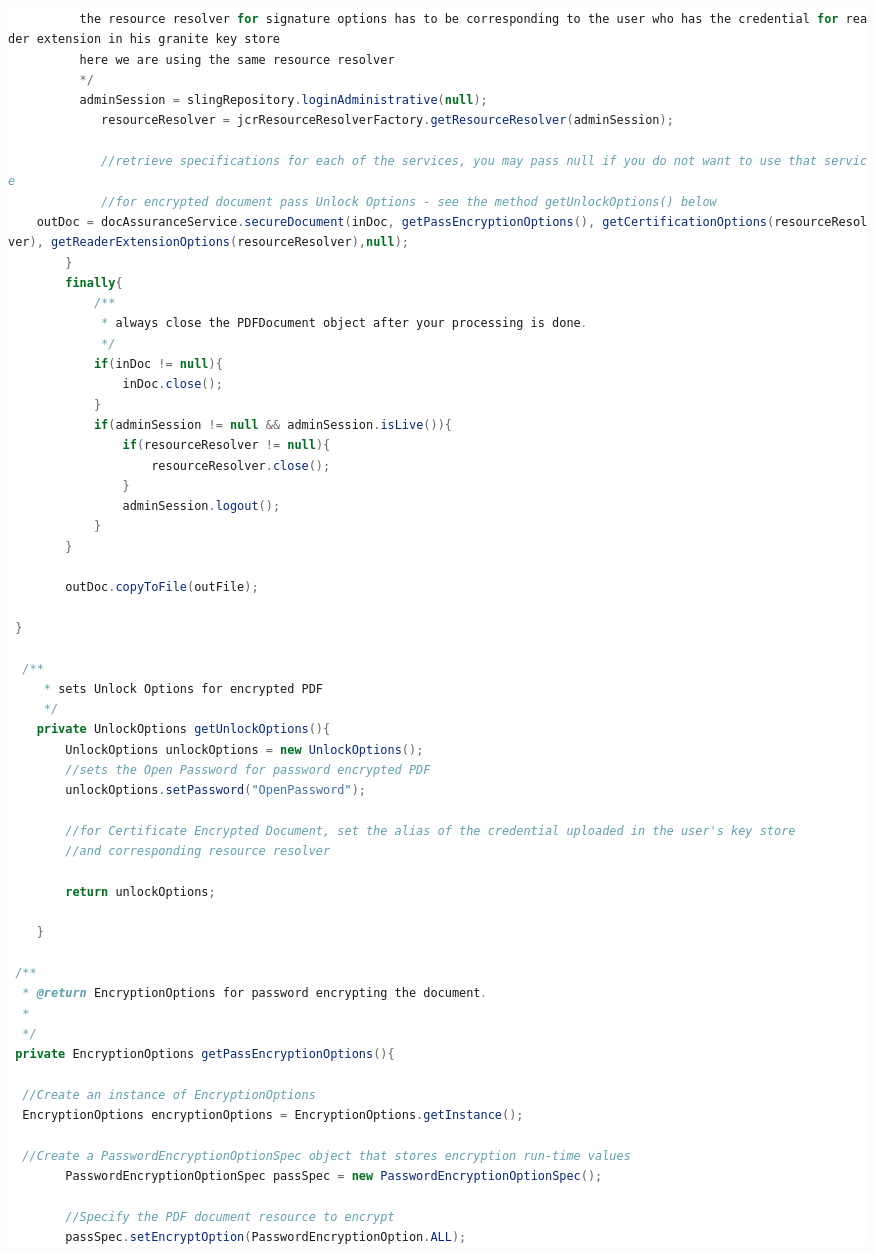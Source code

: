 ```java
          the resource resolver for signature options has to be corresponding to the user who has the credential for reader extension in his granite key store
          here we are using the same resource resolver
          */
          adminSession = slingRepository.loginAdministrative(null);
             resourceResolver = jcrResourceResolverFactory.getResourceResolver(adminSession);

             //retrieve specifications for each of the services, you may pass null if you do not want to use that service
             //for encrypted document pass Unlock Options - see the method getUnlockOptions() below
    outDoc = docAssuranceService.secureDocument(inDoc, getPassEncryptionOptions(), getCertificationOptions(resourceResolver), getReaderExtensionOptions(resourceResolver),null);
        }
        finally{
            /**
             * always close the PDFDocument object after your processing is done.
             */
            if(inDoc != null){
                inDoc.close();
            }
            if(adminSession != null && adminSession.isLive()){
                if(resourceResolver != null){
                    resourceResolver.close();
                }
                adminSession.logout();
            }
        }

        outDoc.copyToFile(outFile);

 }

  /**
     * sets Unlock Options for encrypted PDF
     */
    private UnlockOptions getUnlockOptions(){
        UnlockOptions unlockOptions = new UnlockOptions();
        //sets the Open Password for password encrypted PDF
        unlockOptions.setPassword("OpenPassword");

        //for Certificate Encrypted Document, set the alias of the credential uploaded in the user's key store
        //and corresponding resource resolver

        return unlockOptions;

    }

 /**
  * @return EncryptionOptions for password encrypting the document.
  *
  */
 private EncryptionOptions getPassEncryptionOptions(){

  //Create an instance of EncryptionOptions
  EncryptionOptions encryptionOptions = EncryptionOptions.getInstance();

  //Create a PasswordEncryptionOptionSpec object that stores encryption run-time values
        PasswordEncryptionOptionSpec passSpec = new PasswordEncryptionOptionSpec();

        //Specify the PDF document resource to encrypt
        passSpec.setEncryptOption(PasswordEncryptionOption.ALL);

```